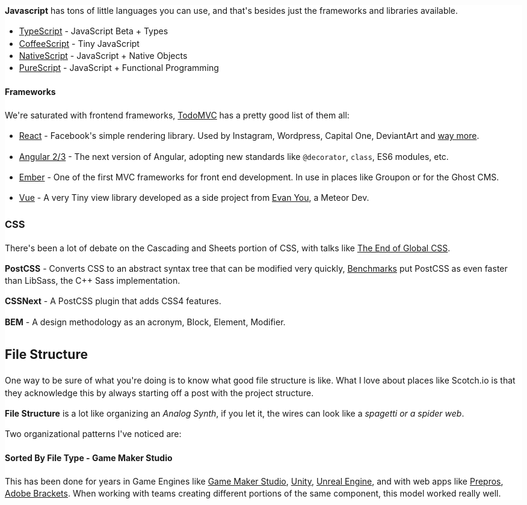 **Javascript** has tons of little languages you can use, and that's besides just the frameworks and libraries available.
- [TypeScript](http://typescriptlang.org/) - JavaScript Beta + Types
- [CoffeeScript](http://coffeescript.org/) - Tiny JavaScript
- [NativeScript](https://www.nativescript.org/) - JavaScript + Native Objects
- [PureScript](http://www.purescript.org/) - JavaScript + Functional Programming

#### Frameworks

We're saturated with frontend frameworks, [TodoMVC](http://todomvc.com) has a pretty good list of them all:

- [React](https://facebook.github.io/react/) - Facebook's simple rendering library. Used by Instagram, Wordpress, Capital One, DeviantArt and [way more](https://github.com/facebook/react/wiki/sites-using-react).

- [Angular 2/3](http://angular.io/) - The next version of Angular, adopting new standards like `@decorator`, `class`, ES6 modules, etc.

- [Ember](http://emberjs.com/) - One of the first MVC frameworks for front end development. In use in places like Groupon or for the Ghost CMS.

- [Vue](http://vuejs.org/) - A very Tiny view library developed as a side project from [Evan You](https://twitter.com/youyuxi), a Meteor Dev.

### CSS

There's been a lot of debate on the Cascading and Sheets portion of CSS, with talks like [The End of Global CSS](https://medium.com/seek-ui-engineering/the-end-of-global-css-90d2a4a06284#.ua7uwi4s6).

**PostCSS** - Converts CSS to an abstract syntax tree that can be modified very quickly, [Benchmarks](https://github.com/postcss/benchmark) put PostCSS as even faster than LibSass, the C++ Sass implementation.

**CSSNext** - A PostCSS plugin that adds CSS4 features.

**BEM** - A design methodology as an acronym, Block, Element, Modifier.

## File Structure

One way to be sure of what you're doing is to know what good file structure is like. What I love about places like Scotch.io is that they acknowledge this by always starting off a post with the project structure.

**File Structure** is a lot like organizing an *Analog Synth*, if you let it, the wires can look like a *spagetti or a spider web*.

Two organizational patterns I've noticed are:

#### Sorted By File Type - Game Maker Studio

This has been done for years in Game Engines like [Game Maker Studio](http://www.yoyogames.com/studio/workflow/dev-env), [Unity](https://www.assetstore.unity3d.com/en/#!/content/29140), [Unreal Engine](https://docs.unrealengine.com/latest/INT/Resources/ContentExamples/), and with web apps like [Prepros](https://github.com/Subash/Prepros/tree/master/application/app), [Adobe Brackets](https://github.com/adobe/brackets/tree/master/src). When working with teams creating different portions of the same component, this model worked really well.
